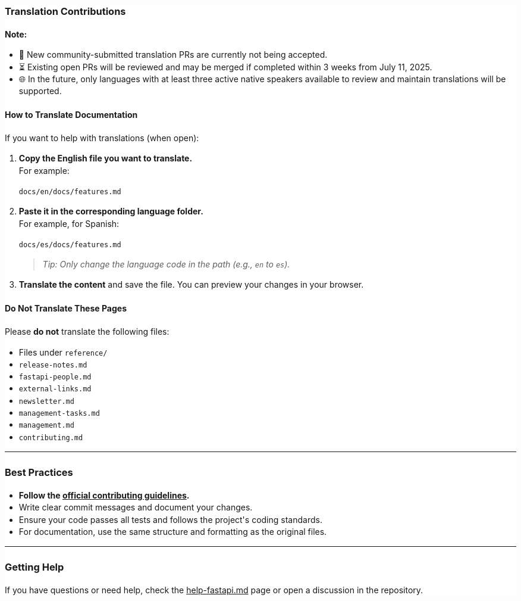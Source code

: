 ### Translation Contributions

**Note:**  
- 🚫 New community-submitted translation PRs are currently not being accepted.
- ⏳ Existing open PRs will be reviewed and may be merged if completed within 3 weeks from July 11, 2025.
- 🌐 In the future, only languages with at least three active native speakers available to review and maintain translations will be supported.

#### How to Translate Documentation

If you want to help with translations (when open):

1. **Copy the English file you want to translate.**  
   For example:
   ```
   docs/en/docs/features.md
   ```
2. **Paste it in the corresponding language folder.**  
   For example, for Spanish:
   ```
   docs/es/docs/features.md
   ```
   > _Tip: Only change the language code in the path (e.g., `en` to `es`)._

3. **Translate the content** and save the file. You can preview your changes in your browser.

#### Do **Not** Translate These Pages

Please **do not** translate the following files:
- Files under `reference/`
- `release-notes.md`
- `fastapi-people.md`
- `external-links.md`
- `newsletter.md`
- `management-tasks.md`
- `management.md`
- `contributing.md`

---

### Best Practices

- **Follow the [official contributing guidelines](https://fastapi.tiangolo.com/contributing/).**
- Write clear commit messages and document your changes.
- Ensure your code passes all tests and follows the project's coding standards.
- For documentation, use the same structure and formatting as the original files.

---

### Getting Help

If you have questions or need help, check the [help-fastapi.md](https://fastapi.tiangolo.com/help-fastapi/) page or open a discussion in the repository.
